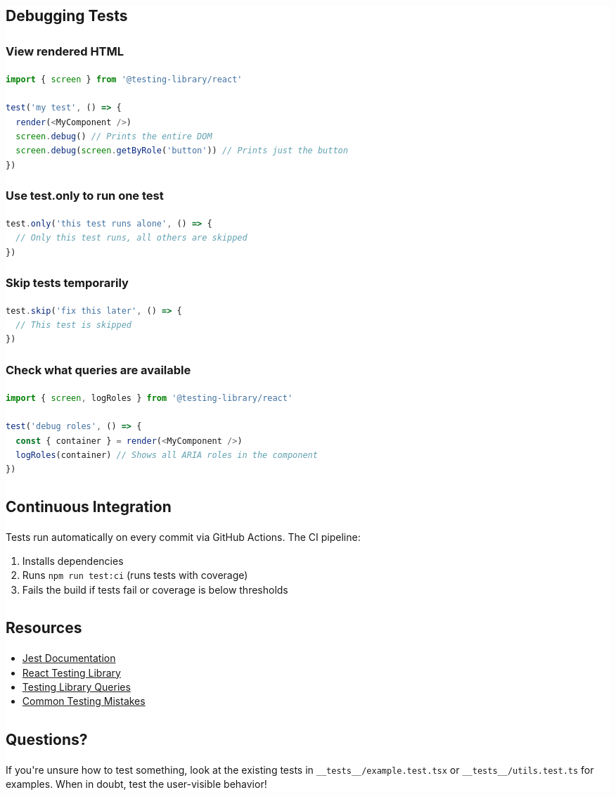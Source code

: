 ## Debugging Tests

### View rendered HTML
```typescript
import { screen } from '@testing-library/react'

test('my test', () => {
  render(<MyComponent />)
  screen.debug() // Prints the entire DOM
  screen.debug(screen.getByRole('button')) // Prints just the button
})
```

### Use test.only to run one test
```typescript
test.only('this test runs alone', () => {
  // Only this test runs, all others are skipped
})
```

### Skip tests temporarily
```typescript
test.skip('fix this later', () => {
  // This test is skipped
})
```

### Check what queries are available
```typescript
import { screen, logRoles } from '@testing-library/react'

test('debug roles', () => {
  const { container } = render(<MyComponent />)
  logRoles(container) // Shows all ARIA roles in the component
})
```

## Continuous Integration

Tests run automatically on every commit via GitHub Actions. The CI pipeline:
1. Installs dependencies
2. Runs `npm run test:ci` (runs tests with coverage)
3. Fails the build if tests fail or coverage is below thresholds

## Resources

- [Jest Documentation](https://jestjs.io/)
- [React Testing Library](https://testing-library.com/react)
- [Testing Library Queries](https://testing-library.com/docs/queries/about/)
- [Common Testing Mistakes](https://kentcdodds.com/blog/common-mistakes-with-react-testing-library)

## Questions?

If you're unsure how to test something, look at the existing tests in `__tests__/example.test.tsx` or `__tests__/utils.test.ts` for examples. When in doubt, test the user-visible behavior!

